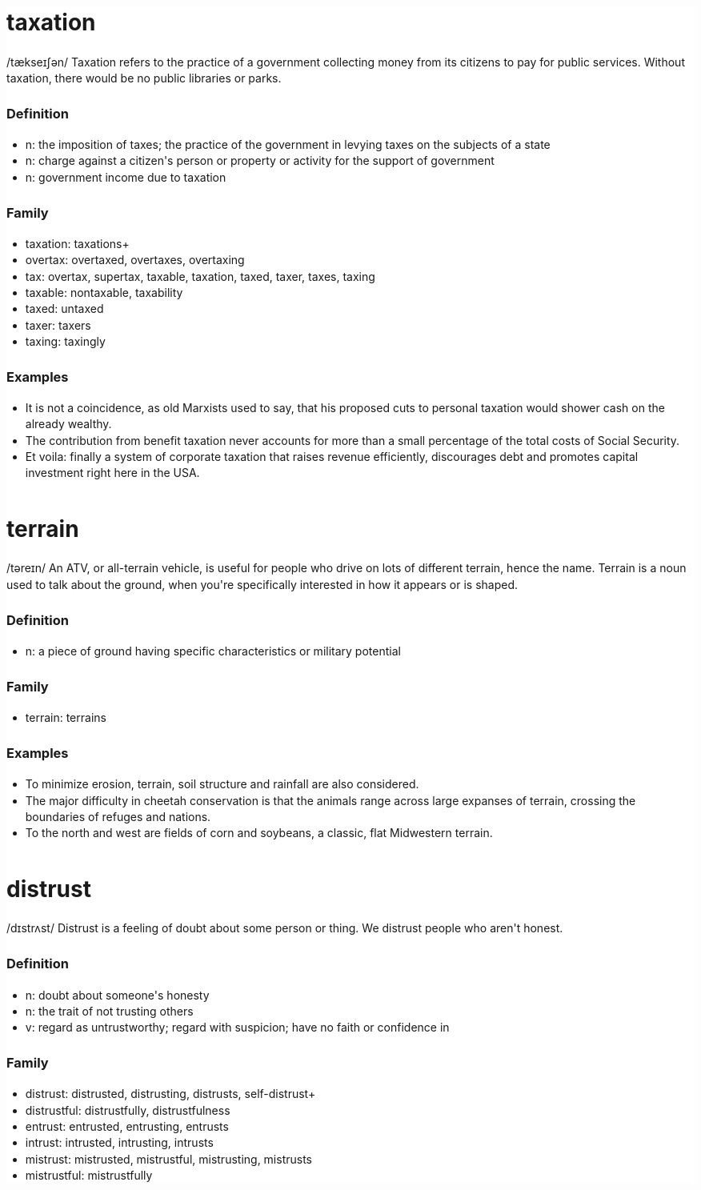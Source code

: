 # taxation
/tækseɪʃən/ 
Taxation refers to the practice of a government collecting money from its citizens to pay for public services. Without taxation, there would be no public libraries or parks.
### Definition
- n: the imposition of taxes; the practice of the government in levying taxes on the subjects of a state
- n: charge against a citizen's person or property or activity for the support of government
- n: government income due to taxation
### Family
- taxation: taxations+
- overtax: overtaxed, overtaxes, overtaxing
- tax: overtax, supertax, taxable, taxation, taxed, taxer, taxes, taxing
- taxable: nontaxable, taxability
- taxed: untaxed
- taxer: taxers
- taxing: taxingly
### Examples
- It is not a coincidence, as old Marxists used to say, that his proposed cuts to personal taxation would shower cash on the already wealthy.
- The contribution from benefit taxation never accounts for more than a small percentage of the total costs of Social Security.
- Et voila: finally a system of corporate taxation that raises revenue efficiently, discourages debt and promotes capital investment right here in the USA.

# terrain
/təreɪn/ 
An ATV, or all-terrain vehicle, is useful for people who drive on lots of different terrain, hence the name. Terrain is a noun used to talk about the ground, when you're specifically interested in how it appears or is shaped.
### Definition
- n: a piece of ground having specific characteristics or military potential
### Family
- terrain: terrains
### Examples
- To minimize erosion, terrain, soil structure and rainfall are also considered.
- The major difficulty in cheetah conservation is that the animals range across large expanses of terrain, crossing the boundaries of refuges and nations.
- To the north and west are fields of corn and soybeans, a classic, flat Midwestern terrain.

# distrust
/dɪstrʌst/ 
Distrust is a feeling of doubt about some person or thing. We distrust people who aren't honest.
### Definition
- n: doubt about someone's honesty
- n: the trait of not trusting others
- v: regard as untrustworthy; regard with suspicion; have no faith or confidence in
### Family
- distrust: distrusted, distrusting, distrusts, self-distrust+
- distrustful: distrustfully, distrustfulness
- entrust: entrusted, entrusting, entrusts
- intrust: intrusted, intrusting, intrusts
- mistrust: mistrusted, mistrustful, mistrusting, mistrusts
- mistrustful: mistrustfully